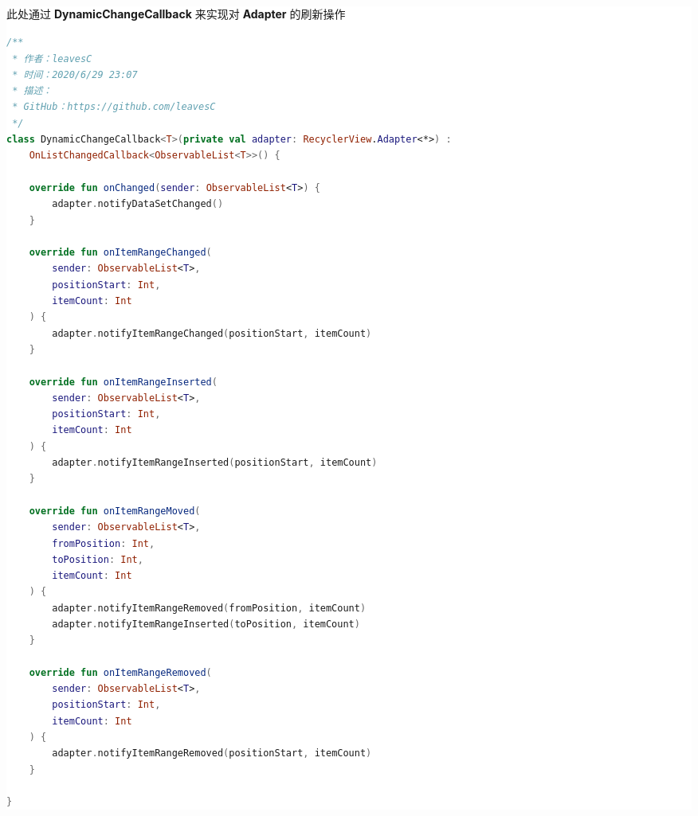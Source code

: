 
此处通过 **DynamicChangeCallback** 来实现对 **Adapter** 的刷新操作

```kotlin
/**
 * 作者：leavesC
 * 时间：2020/6/29 23:07
 * 描述：
 * GitHub：https://github.com/leavesC
 */
class DynamicChangeCallback<T>(private val adapter: RecyclerView.Adapter<*>) :
    OnListChangedCallback<ObservableList<T>>() {

    override fun onChanged(sender: ObservableList<T>) {
        adapter.notifyDataSetChanged()
    }

    override fun onItemRangeChanged(
        sender: ObservableList<T>,
        positionStart: Int,
        itemCount: Int
    ) {
        adapter.notifyItemRangeChanged(positionStart, itemCount)
    }

    override fun onItemRangeInserted(
        sender: ObservableList<T>,
        positionStart: Int,
        itemCount: Int
    ) {
        adapter.notifyItemRangeInserted(positionStart, itemCount)
    }

    override fun onItemRangeMoved(
        sender: ObservableList<T>,
        fromPosition: Int,
        toPosition: Int,
        itemCount: Int
    ) {
        adapter.notifyItemRangeRemoved(fromPosition, itemCount)
        adapter.notifyItemRangeInserted(toPosition, itemCount)
    }

    override fun onItemRangeRemoved(
        sender: ObservableList<T>,
        positionStart: Int,
        itemCount: Int
    ) {
        adapter.notifyItemRangeRemoved(positionStart, itemCount)
    }

}
```
